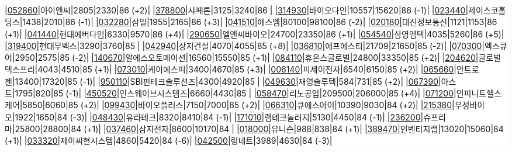 |[052860](https://finance.daum.net/quotes/A052860)|아이앤씨|2805|2330|86 (+2)|
|[378800](https://finance.daum.net/quotes/A378800)|샤페론|3125|3240|86 |
|[314930](https://finance.daum.net/quotes/A314930)|바이오다인|10557|15620|86 (-1)|
|[023440](https://finance.daum.net/quotes/A023440)|제이스코홀딩스|1438|2010|86 (-1)|
|[032280](https://finance.daum.net/quotes/A032280)|삼일|1955|2165|86 (+3)|
|[041510](https://finance.daum.net/quotes/A041510)|에스엠|80100|98100|86 (-2)|
|[020180](https://finance.daum.net/quotes/A020180)|대신정보통신|1121|1153|86 (+1)|
|[041440](https://finance.daum.net/quotes/A041440)|현대에버다임|6330|9570|86 (+4)|
|[290650](https://finance.daum.net/quotes/A290650)|엘앤씨바이오|24700|23350|86 (+1)|
|[054540](https://finance.daum.net/quotes/A054540)|삼영엠텍|4035|5260|86 (+5)|
|[319400](https://finance.daum.net/quotes/A319400)|현대무벡스|3290|3760|85 |
|[042940](https://finance.daum.net/quotes/A042940)|상지건설|4070|4055|85 (+8)|
|[036810](https://finance.daum.net/quotes/A036810)|에프에스티|21709|21650|85 (-2)|
|[070300](https://finance.daum.net/quotes/A070300)|엑스큐어|2950|2575|85 (-2)|
|[140670](https://finance.daum.net/quotes/A140670)|알에스오토메이션|16560|15550|85 (+1)|
|[084110](https://finance.daum.net/quotes/A084110)|휴온스글로벌|24800|33350|85 (+2)|
|[204620](https://finance.daum.net/quotes/A204620)|글로벌텍스프리|4043|4510|85 (+1)|
|[073010](https://finance.daum.net/quotes/A073010)|케이에스피|3400|4670|85 (+3)|
|[006140](https://finance.daum.net/quotes/A006140)|피제이전자|6540|6150|85 (+2)|
|[065660](https://finance.daum.net/quotes/A065660)|안트로젠|13400|17320|85 (-1)|
|[950110](https://finance.daum.net/quotes/A950110)|SBI핀테크솔루션즈|4300|4920|85 |
|[049630](https://finance.daum.net/quotes/A049630)|재영솔루텍|584|731|85 (+2)|
|[067390](https://finance.daum.net/quotes/A067390)|아스트|1795|820|85 (-1)|
|[450520](https://finance.daum.net/quotes/A450520)|인스웨이브시스템즈|6660|4430|85 |
|[058470](https://finance.daum.net/quotes/A058470)|리노공업|209500|206000|85 (+4)|
|[071200](https://finance.daum.net/quotes/A071200)|인피니트헬스케어|5850|6060|85 (+2)|
|[099430](https://finance.daum.net/quotes/A099430)|바이오플러스|7150|7000|85 (+2)|
|[066310](https://finance.daum.net/quotes/A066310)|큐에스아이|10390|9030|84 (+2)|
|[215380](https://finance.daum.net/quotes/A215380)|우정바이오|1922|1650|84 (-3)|
|[048430](https://finance.daum.net/quotes/A048430)|유라테크|8320|8410|84 (-1)|
|[171010](https://finance.daum.net/quotes/A171010)|램테크놀러지|5130|4450|84 (-1)|
|[236200](https://finance.daum.net/quotes/A236200)|슈프리마|25800|28800|84 (+1)|
|[037460](https://finance.daum.net/quotes/A037460)|삼지전자|8600|10170|84 |
|[018000](https://finance.daum.net/quotes/A018000)|유니슨|988|838|84 (+1)|
|[389470](https://finance.daum.net/quotes/A389470)|인벤티지랩|13020|15060|84 (+1)|
|[033320](https://finance.daum.net/quotes/A033320)|제이씨현시스템|4860|5420|84 (-6)|
|[042500](https://finance.daum.net/quotes/A042500)|링네트|3989|4630|84 (-3)|